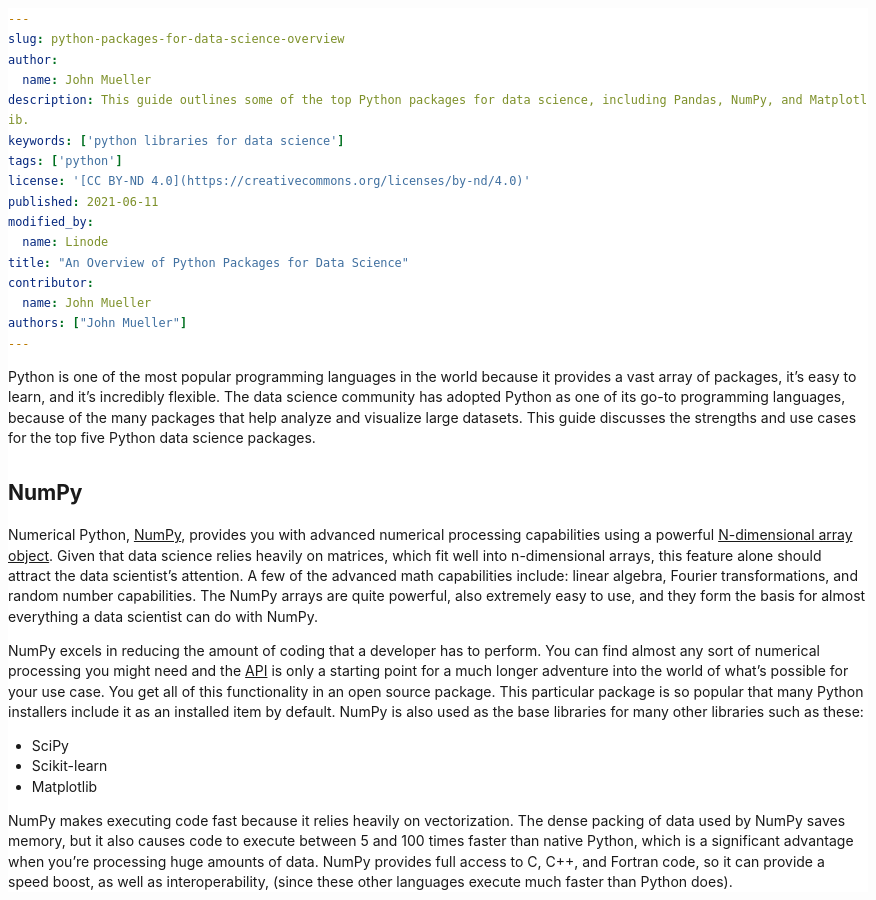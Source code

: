 ```yaml
---
slug: python-packages-for-data-science-overview
author:
  name: John Mueller
description: This guide outlines some of the top Python packages for data science, including Pandas, NumPy, and Matplotlib.
keywords: ['python libraries for data science']
tags: ['python']
license: '[CC BY-ND 4.0](https://creativecommons.org/licenses/by-nd/4.0)'
published: 2021-06-11
modified_by:
  name: Linode
title: "An Overview of Python Packages for Data Science"
contributor:
  name: John Mueller
authors: ["John Mueller"]
---
```


Python is one of the most popular programming languages in the world because it provides a vast array of packages, it’s easy to learn, and it’s incredibly flexible. The data science community has adopted Python as one of its go-to programming languages, because of the many packages that help analyze and visualize large datasets. This guide discusses the strengths and use cases for the top five Python data science packages.

## NumPy

Numerical Python, [NumPy](https://numpy.org/), provides you with advanced numerical processing capabilities using a powerful [N-dimensional array object](https://numpy.org/doc/stable/reference/arrays.ndarray.html). Given that data science relies heavily on matrices, which fit well into n-dimensional arrays, this feature alone should attract the data scientist’s attention. A few of the advanced math capabilities include: linear algebra, Fourier transformations, and random number capabilities. The NumPy arrays are quite powerful, also extremely easy to use, and they form the basis for almost everything a data scientist can do with  NumPy.

NumPy excels in reducing the amount of coding that a developer has to perform. You can find almost any sort of numerical processing you might need and the [API](https://numpy.org/doc/stable/reference/index.html) is only a starting point for a much longer adventure into the world of what’s possible for your use case. You get all of this functionality in an open source package. This particular package is so popular that many Python installers include it as an installed item by default. NumPy is also used as the base libraries for many other libraries such as these:

- SciPy
- Scikit-learn
- Matplotlib

NumPy makes executing code fast because it relies heavily on vectorization. The dense packing of data used by NumPy saves memory, but it also causes code to execute between 5 and 100 times faster than native Python, which is a significant advantage when you’re processing huge amounts of data. NumPy provides full access to C, C++, and Fortran code, so it can provide a speed boost, as well as interoperability, (since these other languages execute much faster than Python does).
